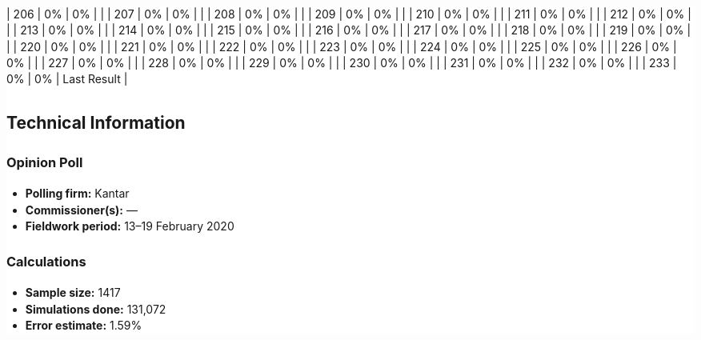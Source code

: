 | 206 | 0% | 0% |  |
| 207 | 0% | 0% |  |
| 208 | 0% | 0% |  |
| 209 | 0% | 0% |  |
| 210 | 0% | 0% |  |
| 211 | 0% | 0% |  |
| 212 | 0% | 0% |  |
| 213 | 0% | 0% |  |
| 214 | 0% | 0% |  |
| 215 | 0% | 0% |  |
| 216 | 0% | 0% |  |
| 217 | 0% | 0% |  |
| 218 | 0% | 0% |  |
| 219 | 0% | 0% |  |
| 220 | 0% | 0% |  |
| 221 | 0% | 0% |  |
| 222 | 0% | 0% |  |
| 223 | 0% | 0% |  |
| 224 | 0% | 0% |  |
| 225 | 0% | 0% |  |
| 226 | 0% | 0% |  |
| 227 | 0% | 0% |  |
| 228 | 0% | 0% |  |
| 229 | 0% | 0% |  |
| 230 | 0% | 0% |  |
| 231 | 0% | 0% |  |
| 232 | 0% | 0% |  |
| 233 | 0% | 0% | Last Result |


## Technical Information

### Opinion Poll

+ **Polling firm:** Kantar
+ **Commissioner(s):** —
+ **Fieldwork period:** 13–19 February 2020

### Calculations

+ **Sample size:** 1417
+ **Simulations done:** 131,072
+ **Error estimate:** 1.59%

